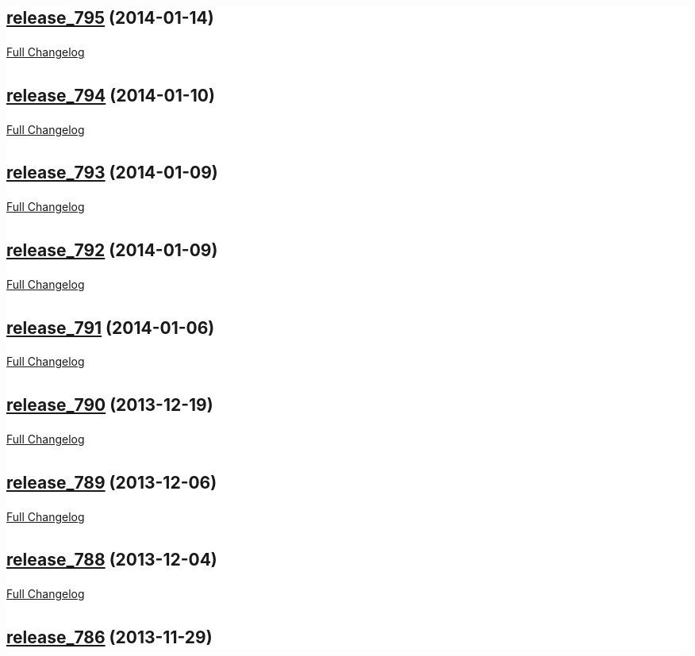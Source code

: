 ## [release_795](https://github.com/trade-tariff/trade-tariff-backend/tree/release_795) (2014-01-14)

[Full Changelog](https://github.com/trade-tariff/trade-tariff-backend/compare/release_794...release_795)

## [release_794](https://github.com/trade-tariff/trade-tariff-backend/tree/release_794) (2014-01-10)

[Full Changelog](https://github.com/trade-tariff/trade-tariff-backend/compare/release_793...release_794)

## [release_793](https://github.com/trade-tariff/trade-tariff-backend/tree/release_793) (2014-01-09)

[Full Changelog](https://github.com/trade-tariff/trade-tariff-backend/compare/release_792...release_793)

## [release_792](https://github.com/trade-tariff/trade-tariff-backend/tree/release_792) (2014-01-09)

[Full Changelog](https://github.com/trade-tariff/trade-tariff-backend/compare/release_791...release_792)

## [release_791](https://github.com/trade-tariff/trade-tariff-backend/tree/release_791) (2014-01-06)

[Full Changelog](https://github.com/trade-tariff/trade-tariff-backend/compare/release_790...release_791)

## [release_790](https://github.com/trade-tariff/trade-tariff-backend/tree/release_790) (2013-12-19)

[Full Changelog](https://github.com/trade-tariff/trade-tariff-backend/compare/release_789...release_790)

## [release_789](https://github.com/trade-tariff/trade-tariff-backend/tree/release_789) (2013-12-06)

[Full Changelog](https://github.com/trade-tariff/trade-tariff-backend/compare/release_788...release_789)

## [release_788](https://github.com/trade-tariff/trade-tariff-backend/tree/release_788) (2013-12-04)

[Full Changelog](https://github.com/trade-tariff/trade-tariff-backend/compare/release_786...release_788)

## [release_786](https://github.com/trade-tariff/trade-tariff-backend/tree/release_786) (2013-11-29)
